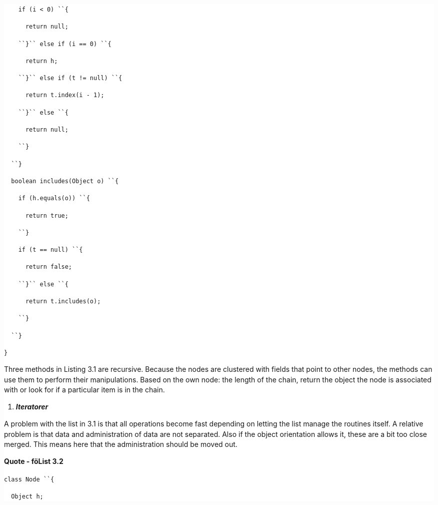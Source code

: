 `    if (i < 0) ``{`

`      return null;`

`    ``}`` else if (i == 0) ``{`

`      return h;`

`    ``}`` else if (t != null) ``{`

`      return t.index(i - 1);`

`    ``}`` else ``{`

`      return null;`

`    ``}`

`  ``}`

`  boolean includes(Object o) ``{`

`    if (h.equals(o)) ``{`

`      return true;`

`    ``}`

`    if (t == null) ``{`

`      return false;`

`    ``}`` else ``{`

`      return t.includes(o);`

`    ``}`

`  ``}`

`}`

Three methods in Listing 3.1 are recursive. Because the nodes are clustered
with fields that point to other nodes, the methods can use them
to perform their manipulations. Based on the own node: the length of
the chain, return the object the node is associated with or look for
if a particular item is in the chain.

1.  ***Iteratorer***

A problem with the list in 3.1 is that all operations become fast
depending on letting the list manage the routines itself. A relative
problem is that data and administration of data are not separated. Also
if the object orientation allows it, these are a bit too close
merged. This means here that the administration should be moved
out.

**Quote - föList 3.2**

`class Node ``{`

`  Object h;`
